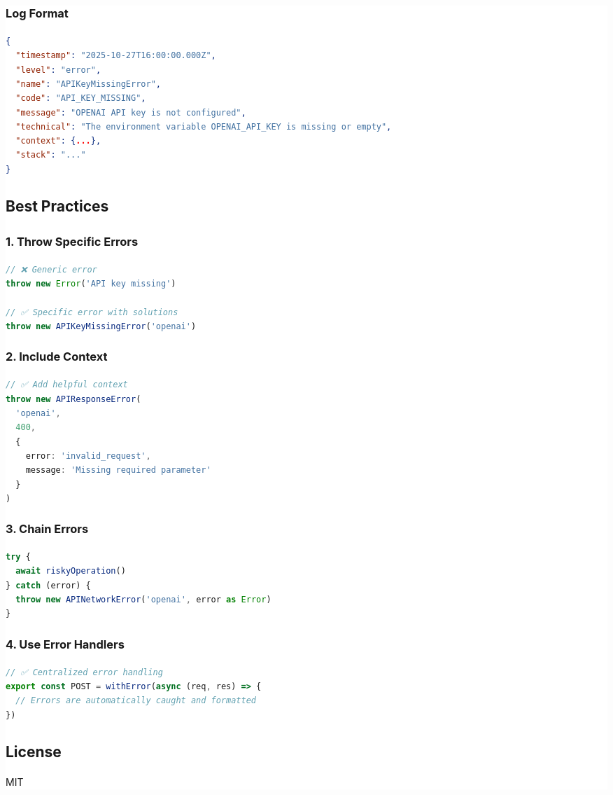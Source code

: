 ```json
```

### Log Format
```json
{
  "timestamp": "2025-10-27T16:00:00.000Z",
  "level": "error",
  "name": "APIKeyMissingError",
  "code": "API_KEY_MISSING",
  "message": "OPENAI API key is not configured",
  "technical": "The environment variable OPENAI_API_KEY is missing or empty",
  "context": {...},
  "stack": "..."
}
```

## Best Practices

### 1. Throw Specific Errors
```typescript
// ❌ Generic error
throw new Error('API key missing')

// ✅ Specific error with solutions
throw new APIKeyMissingError('openai')
```

### 2. Include Context
```typescript
// ✅ Add helpful context
throw new APIResponseError(
  'openai',
  400,
  {
    error: 'invalid_request',
    message: 'Missing required parameter'
  }
)
```

### 3. Chain Errors
```typescript
try {
  await riskyOperation()
} catch (error) {
  throw new APINetworkError('openai', error as Error)
}
```

### 4. Use Error Handlers
```typescript
// ✅ Centralized error handling
export const POST = withError(async (req, res) => {
  // Errors are automatically caught and formatted
})
```

## License

MIT
